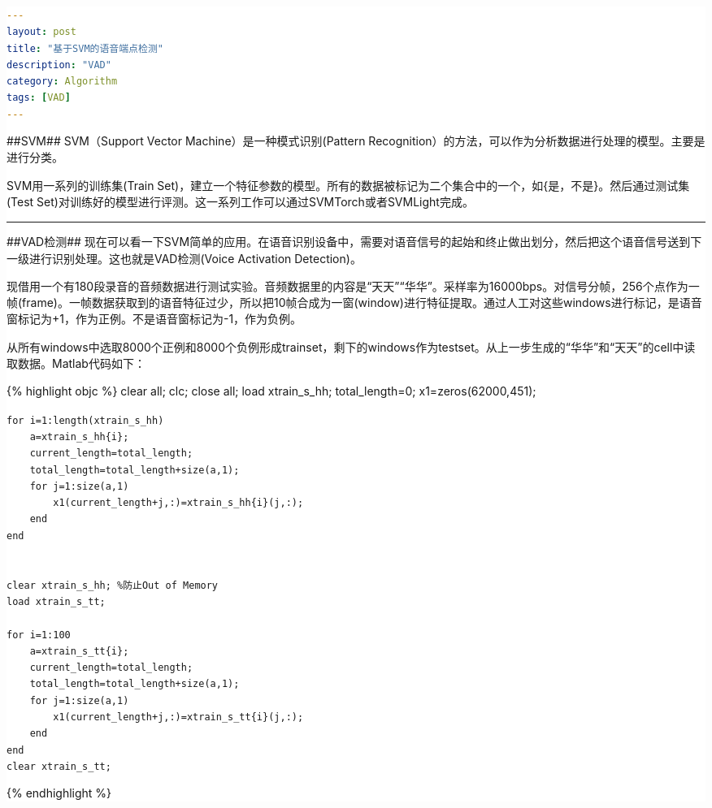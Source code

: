 ```yaml
---
layout: post
title: "基于SVM的语音端点检测"
description: "VAD"
category: Algorithm
tags: [VAD]
---
```


##SVM##
SVM（Support Vector Machine）是一种模式识别(Pattern Recognition）的方法，可以作为分析数据进行处理的模型。主要是进行分类。

SVM用一系列的训练集(Train Set)，建立一个特征参数的模型。所有的数据被标记为二个集合中的一个，如{是，不是}。然后通过测试集(Test Set)对训练好的模型进行评测。这一系列工作可以通过SVMTorch或者SVMLight完成。

--------------------------------------------
##VAD检测##
现在可以看一下SVM简单的应用。在语音识别设备中，需要对语音信号的起始和终止做出划分，然后把这个语音信号送到下一级进行识别处理。这也就是VAD检测(Voice Activation Detection)。

现借用一个有180段录音的音频数据进行测试实验。音频数据里的内容是“天天”“华华”。采样率为16000bps。对信号分帧，256个点作为一帧(frame)。一帧数据获取到的语音特征过少，所以把10帧合成为一窗(window)进行特征提取。通过人工对这些windows进行标记，是语音窗标记为+1，作为正例。不是语音窗标记为-1，作为负例。

从所有windows中选取8000个正例和8000个负例形成trainset，剩下的windows作为testset。从上一步生成的“华华”和“天天”的cell中读取数据。Matlab代码如下：

{% highlight objc %}
    clear all;
    clc;
    close all;
    load xtrain_s_hh;
    total_length=0;
    x1=zeros(62000,451);
   
    for i=1:length(xtrain_s_hh)
        a=xtrain_s_hh{i};
        current_length=total_length;
        total_length=total_length+size(a,1);
        for j=1:size(a,1)
            x1(current_length+j,:)=xtrain_s_hh{i}(j,:);
        end
    end

   
    clear xtrain_s_hh; %防止Out of Memory
    load xtrain_s_tt;

    for i=1:100
        a=xtrain_s_tt{i};
        current_length=total_length;
        total_length=total_length+size(a,1);
        for j=1:size(a,1)
            x1(current_length+j,:)=xtrain_s_tt{i}(j,:);
        end
    end
    clear xtrain_s_tt;
{% endhighlight %}


  [01]: http://static.oschina.net/uploads/space/2014/0615/165102_5T06_1420197.png
  [02]: http://static.oschina.net/uploads/space/2014/0617/124159_qKo4_1420197.png
  [03]: http://static.oschina.net/uploads/space/2014/0617/124228_QBgY_1420197.png